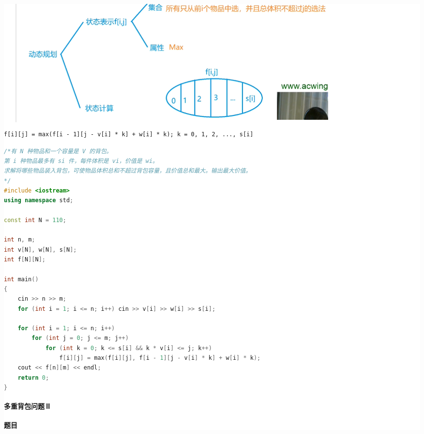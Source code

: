 > <img src="assets/image-20211027202722214.png" alt="image-20211027202722214" style="zoom:67%;" />

`f[i][j] = max(f[i - 1][j - v[i] * k] + w[i] * k); k = 0, 1, 2, ..., s[i]`

```cpp
/*有 N 种物品和一个容量是 V 的背包。
第 i 种物品最多有 si 件，每件体积是 vi，价值是 wi。
求解将哪些物品装入背包，可使物品体积总和不超过背包容量，且价值总和最大。输出最大价值。
*/
#include <iostream>
using namespace std;

const int N = 110;

int n, m;
int v[N], w[N], s[N];
int f[N][N];

int main()
{
    cin >> n >> m;
    for (int i = 1; i <= n; i++) cin >> v[i] >> w[i] >> s[i];
    
    for (int i = 1; i <= n; i++)
        for (int j = 0; j <= m; j++)
            for (int k = 0; k <= s[i] && k * v[i] <= j; k++)
  	    		f[i][j] = max(f[i][j], f[i - 1][j - v[i] * k] + w[i] * k);
    cout << f[n][m] << endl;
    return 0;
}
```



#### 多重背包问题 II

**题目**

